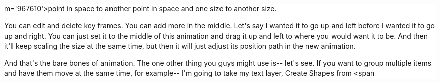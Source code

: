   m='967610'>point</span> <span m='967830'>in</span> <span
  m='967930'>space</span> <span m='968240'>to</span> <span
  m='968330'>another</span> <span m='968580'>point</span> <span
  m='968750'>in</span> <span m='968810'>space</span> <span m='969150'>and</span>
  <span m='969750'>one</span> <span m='970040'>size</span> <span
  m='970280'>to</span> <span m='970380'>another</span> <span
  m='970640'>size.</span> </p><p><span m='972890'>You</span> <span
  m='973040'>can</span> <span m='973190'>edit</span> <span m='973510'>and</span>
  <span m='973670'>delete</span> <span m='973970'>key</span> <span
  m='974160'>frames.</span> <span m='974900'>You</span> <span
  m='975100'>can</span> <span m='975420'>add</span> <span m='975770'>more</span>
  <span m='976140'>in</span> <span m='976250'>the</span> <span
  m='976320'>middle.</span> <span m='976730'>Let's</span> <span
  m='976910'>say</span> <span m='977180'>I</span> <span m='977270'>wanted</span>
  <span m='977590'>it</span> <span m='977740'>to</span> <span
  m='977820'>go</span> <span m='978010'>up</span> <span m='978200'>and</span>
  <span m='978350'>left</span> <span m='978720'>before</span> <span
  m='979100'>I</span> <span m='979160'>wanted</span> <span m='979500'>it
  to</span> <span m='979630'>go</span> <span m='979770'>up</span> <span
  m='979910'>and</span> <span m='980010'>right.</span> <span
  m='981750'>You</span> <span m='981880'>can</span> <span m='982000'>just</span>
  <span m='982170'>set</span> <span m='982340'>it</span> <span
  m='982460'>to</span> <span m='982570'>the</span> <span
  m='982640'>middle</span> <span m='983160'>of</span> <span
  m='983300'>this</span> <span m='983510'>animation</span> <span
  m='984330'>and</span> <span m='984640'>drag</span> <span m='985060'>it</span>
  <span m='985430'>up</span> <span m='985650'>and</span> <span
  m='985840'>left</span> <span m='986910'>to</span> <span
  m='987060'>where</span> <span m='987230'>you</span> <span
  m='987340'>would</span> <span m='987500'>want</span> <span
  m='987700'>it</span> <span m='987800'>to</span> <span m='987910'>be.</span>
  <span m='989010'>And</span> <span m='989210'>then</span> <span
  m='990210'>it'll</span> <span m='990540'>keep</span> <span
  m='991300'>scaling</span> <span m='992860'>the</span> <span
  m='992980'>size</span> <span m='993290'>at</span> <span m='993380'>the</span>
  <span m='993440'>same</span> <span m='993680'>time,</span> <span
  m='994080'>but</span> <span m='994170'>then</span> <span m='994350'>it</span>
  <span m='994460'>will</span> <span m='994550'>just</span> <span
  m='994790'>adjust</span> <span m='995210'>its</span> <span
  m='995390'>position</span> <span m='995790'>path</span> <span
  m='997110'>in</span> <span m='997260'>the</span> <span m='997320'>new</span>
  <span m='997450'>animation.</span> </p><p><span m='1002990'>And</span> <span
  m='1003170'>that's</span> <span m='1005630'>the</span> <span
  m='1005750'>bare</span> <span m='1006180'>bones</span> <span
  m='1007390'>of</span> <span m='1009230'>animation.</span> <span
  m='1010490'>The</span> <span m='1010580'>one</span> <span
  m='1010850'>other</span> <span m='1011080'>thing</span> <span
  m='1011490'>you</span> <span m='1011590'>guys</span> <span
  m='1011880'>might</span> <span m='1012090'>use</span> <span
  m='1013180'>is--</span> <span m='1014500'>let's</span> <span
  m='1014880'>see.</span> <span m='1018400'>If</span> <span
  m='1018560'>you</span> <span m='1018700'>want</span> <span
  m='1019020'>to</span> <span m='1019230'>group</span> <span
  m='1019680'>multiple</span> <span m='1020190'>items</span> <span
  m='1021330'>and</span> <span m='1021520'>have</span> <span
  m='1021950'>them</span> <span m='1022160'>move</span> <span
  m='1022770'>at</span> <span m='1022920'>the</span> <span
  m='1022990'>same</span> <span m='1023280'>time,</span> <span
  m='1023930'>for</span> <span m='1024119'>example--</span> <span
  m='1029380'>I'm</span> <span m='1029540'>going</span> <span
  m='1029670'>to</span> <span m='1029740'>take</span> <span
  m='1030069'>my</span> <span m='1030210'>text</span> <span
  m='1030650'>layer,</span> <span m='1032230'>Create</span> <span
  m='1032520'>Shapes</span> <span m='1032790'>from</span> <span